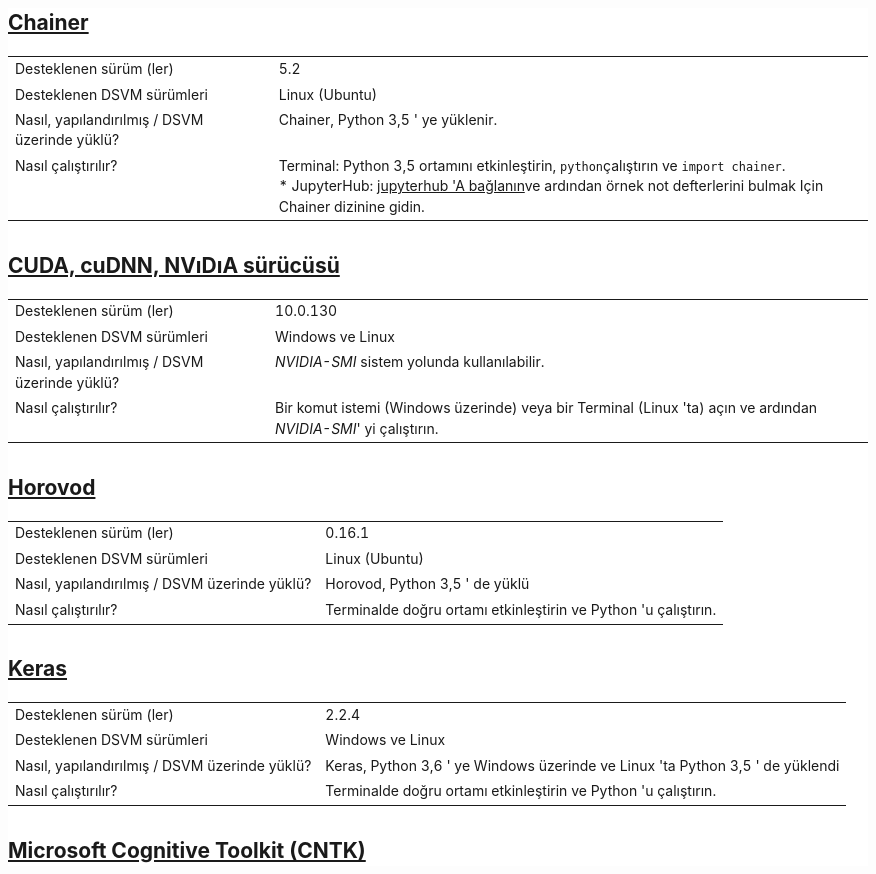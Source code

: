 ## <a name="chainer"></a>[Chainer](https://chainer.org/)

|    |           |
| ------------- | ------------- |
| Desteklenen sürüm (ler) | 5.2 |
| Desteklenen DSVM sürümleri      | Linux (Ubuntu)     |
| Nasıl, yapılandırılmış / DSVM üzerinde yüklü?  | Chainer, Python 3,5 ' ye yüklenir. |
| Nasıl çalıştırılır?      | Terminal: Python 3,5 ortamını etkinleştirin, `python`çalıştırın ve `import chainer`. <br/> * JupyterHub: [jupyterhub 'A bağlanın](dsvm-ubuntu-intro.md#how-to-access-the-ubuntu-data-science-virtual-machine)ve ardından örnek not defterlerini bulmak Için Chainer dizinine gidin.| 

## <a name="cuda-cudnn-nvidia-driver"></a>[CUDA, cuDNN, NVıDıA sürücüsü](https://developer.nvidia.com/cuda-toolkit)

|    |           |
| ------------- | ------------- |
| Desteklenen sürüm (ler) | 10.0.130|
| Desteklenen DSVM sürümleri      | Windows ve Linux   |
| Nasıl, yapılandırılmış / DSVM üzerinde yüklü?  |_NVIDIA-SMI_ sistem yolunda kullanılabilir.  |
| Nasıl çalıştırılır?      | Bir komut istemi (Windows üzerinde) veya bir Terminal (Linux 'ta) açın ve ardından _NVIDIA-SMI_' yi çalıştırın. |


## <a name="horovod"></a>[Horovod](https://github.com/uber/horovod)

|    |           |
| ------------- | ------------- |
| Desteklenen sürüm (ler) | 0.16.1|
| Desteklenen DSVM sürümleri      | Linux (Ubuntu)   |
| Nasıl, yapılandırılmış / DSVM üzerinde yüklü?  | Horovod, Python 3,5 ' de yüklü |
| Nasıl çalıştırılır?      | Terminalde doğru ortamı etkinleştirin ve Python 'u çalıştırın. |

## <a name="keras"></a>[Keras](https://keras.io/)

|    |           |
| ------------- | ------------- |
| Desteklenen sürüm (ler) | 2.2.4 |
| Desteklenen DSVM sürümleri      | Windows ve Linux   |
| Nasıl, yapılandırılmış / DSVM üzerinde yüklü?  | Keras, Python 3,6 ' ye Windows üzerinde ve Linux 'ta Python 3,5 ' de yüklendi |
| Nasıl çalıştırılır?      | Terminalde doğru ortamı etkinleştirin ve Python 'u çalıştırın. |

## <a name="microsoft-cognitive-toolkit-cntk"></a>[Microsoft Cognitive Toolkit (CNTK)](https://docs.microsoft.com/cognitive-toolkit/)
